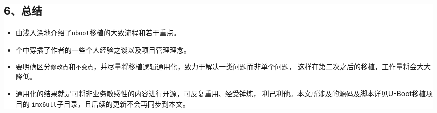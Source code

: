 ## 6、总结

* 由浅入深地介绍了`uboot`移植的大致流程和若干重点。

* 个中穿插了作者的一些个人经验之谈以及项目管理理念。

* 要明确区分`修改点`和`不变点`，并尽量将移植逻辑通用化，致力于解决一类问题而非单个问题，
这样在第二次之后的移植，工作量将会大大降低。

* 通用化的结果就是可将非业务敏感性的内容进行开源，可反复重用、经受锤炼，
利己利他。本文所涉及的源码及脚本详见[U-Boot移植](https://github.com/FooFooDamon/uboot_porting)项目的
`imx6ull`子目录，且后续的更新不会再同步到本文。

